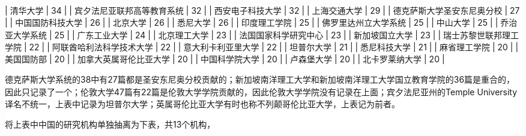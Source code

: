 | 清华大学                       | 34     |
| 宾夕法尼亚联邦高等教育系统     | 32     |
| 西安电子科技大学               | 32     |
| 上海交通大学                   | 29     |
| 德克萨斯大学圣安东尼奥分校     | 27     |
| 中国国防科技大学               | 26     |
| 北京大学                       | 26     |
| 悉尼大学                       | 26     |
| 印度理工学院                   | 25     |
| 佛罗里达州立大学系统           | 25     |
| 中山大学                       | 25     |
| 乔治亚大学系统                 | 25     |
| 广东工业大学                   | 24     |
| 北京理工大学                   | 23     |
| 法国国家科学研究中心           | 23     |
| 新加坡国立大学                 | 23     |
| 瑞士苏黎世联邦理工学院         | 22     |
| 阿联酋哈利法科学技术大学       | 22     |
| 意大利卡利亚里大学             | 22     |
| 坦普尔大学                     | 21     |
| 悉尼科技大学                   | 21     |
| 麻省理工学院                   | 20     |
| 美国国防部                     | 20     |
| 加拿大英属哥伦比亚大学         | 20     |
| 中国科学院大学                 | 20     |
| 卢森堡大学                     | 20     |
| 北卡罗莱纳大学                 | 20     |

德克萨斯大学系统的38中有27篇都是圣安东尼奥分校贡献的；新加坡南洋理工大学和新加坡南洋理工大学国立教育学院的36篇是重合的，因此只记录了一个；伦敦大学47篇有22篇是伦敦大学学院贡献的，因此伦敦大学学院没有记录在上面；宾夕法尼亚州的Temple University译名不统一，上表中记录为坦普尔大学；英属哥伦比亚大学有时也称不列颠哥伦比亚大学，上表记为前者。

将上表中中国的研究机构单独抽离为下表，共13个机构，
